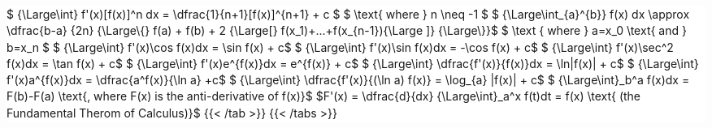   </thead>
  <tbody>
    <tr>
      <td id="T_PROOF_REQUIRED823133bb1f5f30d0_row0_col0" class="data row0 col0" >$ {\Large\int} f'(x)[f(x)]^n dx = \dfrac{1}{n+1}[f(x)]^{n+1} + c $
$ \text{ where } n \neq -1 $</td>
    </tr>
    <tr>
      <td id="T_PROOF_REQUIRED823133bb1f5f30d0_row1_col0" class="data row1 col0" >$ {\Large\int_{a}^{b}} f(x) dx \approx \dfrac{b-a} {2n} {\Large\{} f(a) + f(b) + 2 {\Large[} f(x_1)+...+f(x_{n-1}){\Large ]} {\Large\}}$
$ \text { where } a=x_0 \text{ and } b=x_n $</td>
    </tr>
    <tr>
      <td id="T_PROOF_REQUIRED823133bb1f5f30d0_row2_col0" class="data row2 col0" >$ {\Large\int} f'(x)\cos f(x)dx = \sin f(x) + c$</td>
    </tr>
    <tr>
      <td id="T_PROOF_REQUIRED823133bb1f5f30d0_row3_col0" class="data row3 col0" >$ {\Large\int} f'(x)\sin f(x)dx = -\cos f(x) + c$</td>
    </tr>
    <tr>
      <td id="T_PROOF_REQUIRED823133bb1f5f30d0_row4_col0" class="data row4 col0" >$ {\Large\int} f'(x)\sec^2 f(x)dx = \tan f(x) + c$</td>
    </tr>
    <tr>
      <td id="T_PROOF_REQUIRED823133bb1f5f30d0_row5_col0" class="data row5 col0" >$ {\Large\int} f'(x)e^{f(x)}dx = e^{f(x)} + c$</td>
    </tr>
    <tr>
      <td id="T_PROOF_REQUIRED823133bb1f5f30d0_row6_col0" class="data row6 col0" >$ {\Large\int} \dfrac{f'(x)}{f(x)}dx = \ln|f(x)| + c$</td>
    </tr>
    <tr>
      <td id="T_PROOF_REQUIRED823133bb1f5f30d0_row7_col0" class="data row7 col0" >$ {\Large\int} f'(x)a^{f(x)}dx = \dfrac{a^f(x)}{\ln  a} +c$</td>
    </tr>
    <tr>
      <td id="T_PROOF_REQUIRED823133bb1f5f30d0_row8_col0" class="data row8 col0" >$ {\Large\int} \dfrac{f'(x)}{(\ln a) f(x)} = \log_{a} |f(x)|  + c$</td>
    </tr>
    <tr>
      <td id="T_PROOF_REQUIRED823133bb1f5f30d0_row9_col0" class="data row9 col0" >$ {\Large\int}_b^a f(x)dx = F(b)-F(a) \text{, where F(x) is the anti-derivative of f(x)}$</td>
    </tr>
    <tr>
      <td id="T_PROOF_REQUIRED823133bb1f5f30d0_row10_col0" class="data row10 col0" >$F'(x) = \dfrac{d}{dx} {\Large\int}_a^x f(t)dt = f(x) \text{ (the Fundamental Therom of Calculus)}$</td>
    </tr>
  </tbody>
</table>
{{< /tab >}}
{{< /tabs >}}
